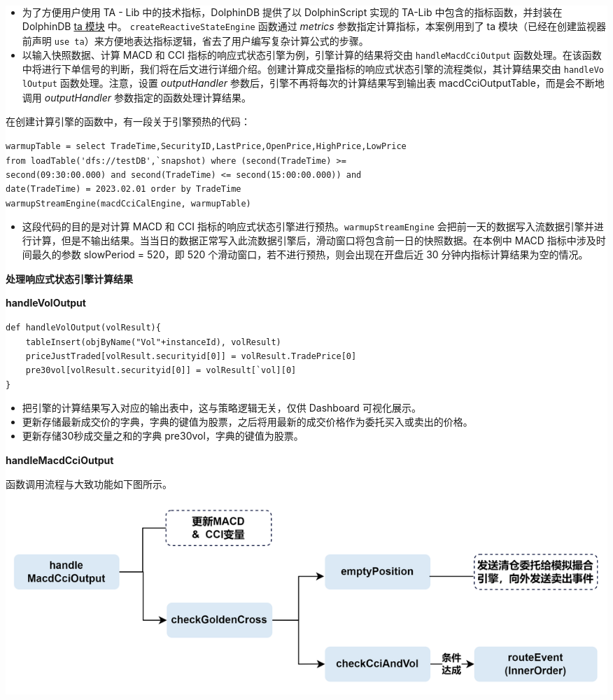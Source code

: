 * 为了方便用户使用 TA - Lib 中的技术指标，DolphinDB 提供了以 DolphinScript 实现的 TA-Lib 中包含的指标函数，并封装在 DolphinDB [ta 模块](../modules/ta/ta.html) 中。 `createReactiveStateEngine` 函数通过 *metrics* 参数指定计算指标，本案例用到了 ta 模块（已经在创建监视器前声明 `use ta`）来方便地表达指标逻辑，省去了用户编写复杂计算公式的步骤。
* 以输入快照数据、计算 MACD 和 CCI 指标的响应式状态引擎为例，引擎计算的结果将交由 `handleMacdCciOutput` 函数处理。在该函数中将进行下单信号的判断，我们将在后文进行详细介绍。创建计算成交量指标的响应式状态引擎的流程类似，其计算结果交由 `handleVolOutput` 函数处理。注意，设置 *outputHandler* 参数后，引擎不再将每次的计算结果写到输出表 macdCciOutputTable，而是会不断地调用 *outputHandler* 参数指定的函数处理计算结果。

在创建计算引擎的函数中，有一段关于引擎预热的代码：

```
warmupTable = select TradeTime,SecurityID,LastPrice,OpenPrice,HighPrice,LowPrice
from loadTable('dfs://testDB',`snapshot) where (second(TradeTime) >=
second(09:30:00.000) and second(TradeTime) <= second(15:00:00.000)) and
date(TradeTime) = 2023.02.01 order by TradeTime
warmupStreamEngine(macdCciCalEngine, warmupTable)
```

* 这段代码的目的是对计算 MACD 和 CCI 指标的响应式状态引擎进行预热。`warmupStreamEngine` 会把前一天的数据写入流数据引擎并进行计算，但是不输出结果。当当日的数据正常写入此流数据引擎后，滑动窗口将包含前一日的快照数据。在本例中 MACD 指标中涉及时间最久的参数 slowPeriod = 520，即 520 个滑动窗口，若不进行预热，则会出现在开盘后近 30 分钟内指标计算结果为空的情况。

**处理响应式状态引擎计算结果**

**handleVolOutput**

```
def handleVolOutput(volResult){
    tableInsert(objByName("Vol"+instanceId), volResult)
    priceJustTraded[volResult.securityid[0]] = volResult.TradePrice[0]
    pre30vol[volResult.securityid[0]] = volResult[`vol][0]
}
```

* 把引擎的计算结果写入对应的输出表中，这与策略逻辑无关，仅供 Dashboard 可视化展示。
* 更新存储最新成交价的字典，字典的键值为股票，之后将用最新的成交价格作为委托买入或卖出的价格。
* 更新存储30秒成交量之和的字典 pre30vol，字典的键值为股票。

**handleMacdCciOutput**

函数调用流程与大致功能如下图所示。

![](images/cta_strategy_implementation_and_backtesting/3-3.png)
